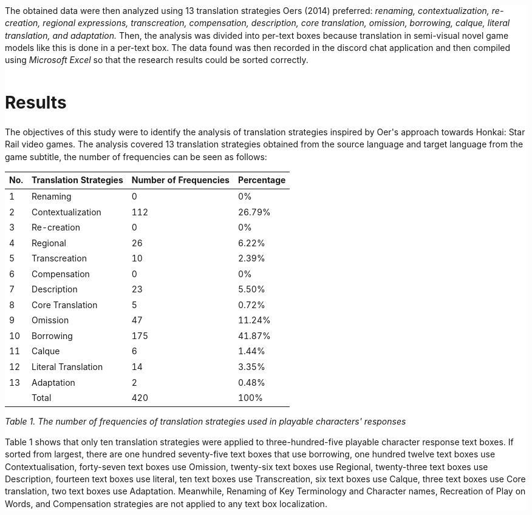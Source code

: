 The obtained data were then analyzed using 13 translation strategies Oers (2014) preferred: *renaming, contextualization, re-creation, regional expressions, transcreation, compensation, description, core translation, omission, borrowing, calque, literal translation, and adaptation.* Then, the analysis was divided into per-text boxes because translation in semi-visual novel game models like this is done in a per-text box. The data found was then recorded in the discord chat application and then compiled using *Microsoft Excel* so that the research results could be sorted correctly.

# **Results**

The objectives of this study were to identify the analysis of translation strategies inspired by Oer's approach towards Honkai: Star Rail video games. The analysis covered 13 translation strategies obtained from the source language and target language from the game subtitle, the number of frequencies can be seen as follows:

| No. | Translation Strategies | Number of Frequencies | Percentage |
|-----|------------------------|-----------------------|------------|
| 1   | Renaming               | 0                     | 0%         |
| 2   | Contextualization      | 112                   | 26.79%     |
| 3   | Re-creation            | 0                     | 0%         |
| 4   | Regional               | 26                    | 6.22%      |
| 5   | Transcreation          | 10                    | 2.39%      |
| 6   | Compensation           | 0                     | 0%         |
| 7   | Description            | 23                    | 5.50%      |
| 8   | Core Translation       | 5                     | 0.72%      |
| 9   | Omission               | 47                    | 11.24%     |
| 10  | Borrowing              | 175                   | 41.87%     |
| 11  | Calque                 | 6                     | 1.44%      |
| 12  | Literal Translation    | 14                    | 3.35%      |
| 13  | Adaptation             | 2                     | 0.48%      |
|     | Total                  | 420                   | 100%       |

*Table 1. The number of frequencies of translation strategies used in playable characters' responses*

Table 1 shows that only ten translation strategies were applied to three-hundred-five playable character response text boxes. If sorted from largest, there are one hundred seventy-five text boxes that use borrowing, one hundred twelve text boxes use Contextualisation, forty-seven text boxes use Omission, twenty-six text boxes use Regional, twenty-three text boxes use Description, fourteen text boxes use literal, ten text boxes use Transcreation, six text boxes use Calque, three text boxes use Core translation, two text boxes use Adaptation. Meanwhile, Renaming of Key Terminology and Character names, Recreation of Play on Words, and Compensation strategies are not applied to any text box localization.
